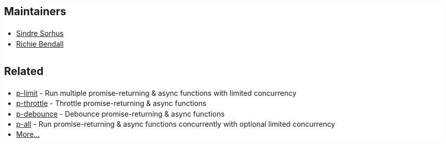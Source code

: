 ## Maintainers

- [Sindre Sorhus](https://github.com/sindresorhus)
- [Richie Bendall](https://github.com/Richienb)

## Related

- [p-limit](https://github.com/sindresorhus/p-limit) - Run multiple promise-returning & async functions with limited concurrency
- [p-throttle](https://github.com/sindresorhus/p-throttle) - Throttle promise-returning & async functions
- [p-debounce](https://github.com/sindresorhus/p-debounce) - Debounce promise-returning & async functions
- [p-all](https://github.com/sindresorhus/p-all) - Run promise-returning & async functions concurrently with optional limited concurrency
- [More…](https://github.com/sindresorhus/promise-fun)
